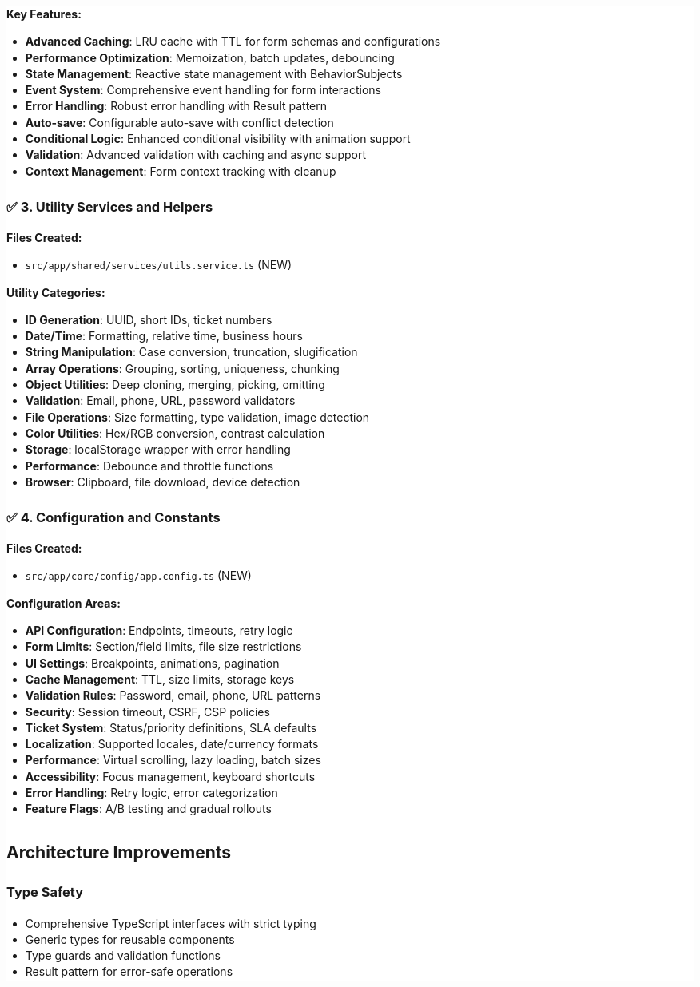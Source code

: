 **Key Features:**
- **Advanced Caching**: LRU cache with TTL for form schemas and configurations
- **Performance Optimization**: Memoization, batch updates, debouncing
- **State Management**: Reactive state management with BehaviorSubjects
- **Event System**: Comprehensive event handling for form interactions
- **Error Handling**: Robust error handling with Result pattern
- **Auto-save**: Configurable auto-save with conflict detection
- **Conditional Logic**: Enhanced conditional visibility with animation support
- **Validation**: Advanced validation with caching and async support
- **Context Management**: Form context tracking with cleanup

### ✅ 3. Utility Services and Helpers

**Files Created:**
- `src/app/shared/services/utils.service.ts` (NEW)

**Utility Categories:**
- **ID Generation**: UUID, short IDs, ticket numbers
- **Date/Time**: Formatting, relative time, business hours
- **String Manipulation**: Case conversion, truncation, slugification
- **Array Operations**: Grouping, sorting, uniqueness, chunking
- **Object Utilities**: Deep cloning, merging, picking, omitting
- **Validation**: Email, phone, URL, password validators
- **File Operations**: Size formatting, type validation, image detection
- **Color Utilities**: Hex/RGB conversion, contrast calculation
- **Storage**: localStorage wrapper with error handling
- **Performance**: Debounce and throttle functions
- **Browser**: Clipboard, file download, device detection

### ✅ 4. Configuration and Constants

**Files Created:**
- `src/app/core/config/app.config.ts` (NEW)

**Configuration Areas:**
- **API Configuration**: Endpoints, timeouts, retry logic
- **Form Limits**: Section/field limits, file size restrictions
- **UI Settings**: Breakpoints, animations, pagination
- **Cache Management**: TTL, size limits, storage keys
- **Validation Rules**: Password, email, phone, URL patterns
- **Security**: Session timeout, CSRF, CSP policies
- **Ticket System**: Status/priority definitions, SLA defaults
- **Localization**: Supported locales, date/currency formats
- **Performance**: Virtual scrolling, lazy loading, batch sizes
- **Accessibility**: Focus management, keyboard shortcuts
- **Error Handling**: Retry logic, error categorization
- **Feature Flags**: A/B testing and gradual rollouts

## Architecture Improvements

### Type Safety
- Comprehensive TypeScript interfaces with strict typing
- Generic types for reusable components
- Type guards and validation functions
- Result pattern for error-safe operations
